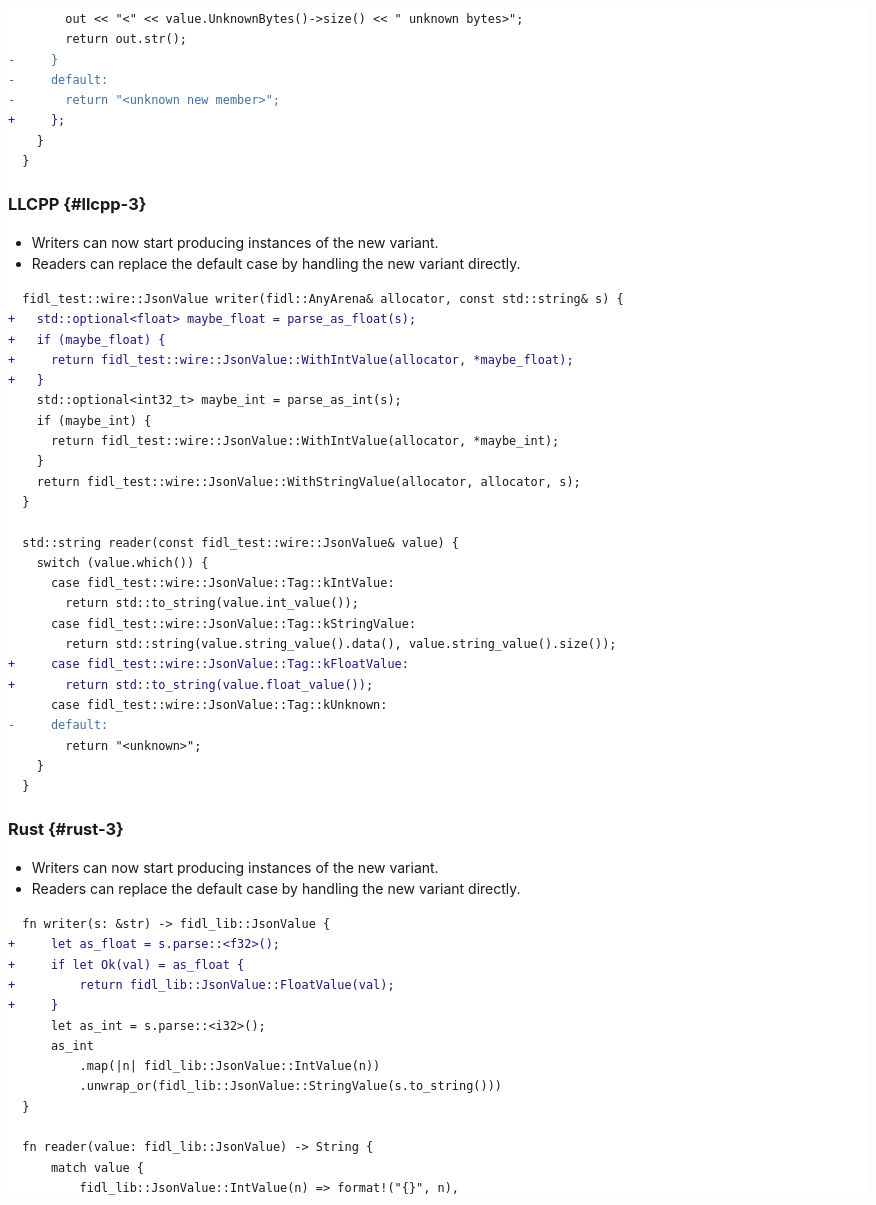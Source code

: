 ```diff
        out << "<" << value.UnknownBytes()->size() << " unknown bytes>";
        return out.str();
-     }
-     default:
-       return "<unknown new member>";
+     };
    }
  }

```

### LLCPP {#llcpp-3}

- Writers can now start producing instances of the new variant.
- Readers can replace the default case by handling the new variant directly.

```diff
  fidl_test::wire::JsonValue writer(fidl::AnyArena& allocator, const std::string& s) {
+   std::optional<float> maybe_float = parse_as_float(s);
+   if (maybe_float) {
+     return fidl_test::wire::JsonValue::WithIntValue(allocator, *maybe_float);
+   }
    std::optional<int32_t> maybe_int = parse_as_int(s);
    if (maybe_int) {
      return fidl_test::wire::JsonValue::WithIntValue(allocator, *maybe_int);
    }
    return fidl_test::wire::JsonValue::WithStringValue(allocator, allocator, s);
  }
  
  std::string reader(const fidl_test::wire::JsonValue& value) {
    switch (value.which()) {
      case fidl_test::wire::JsonValue::Tag::kIntValue:
        return std::to_string(value.int_value());
      case fidl_test::wire::JsonValue::Tag::kStringValue:
        return std::string(value.string_value().data(), value.string_value().size());
+     case fidl_test::wire::JsonValue::Tag::kFloatValue:
+       return std::to_string(value.float_value());
      case fidl_test::wire::JsonValue::Tag::kUnknown:
-     default:
        return "<unknown>";
    }
  }

```

### Rust {#rust-3}

- Writers can now start producing instances of the new variant.
- Readers can replace the default case by handling the new variant directly.

```diff
  fn writer(s: &str) -> fidl_lib::JsonValue {
+     let as_float = s.parse::<f32>();
+     if let Ok(val) = as_float {
+         return fidl_lib::JsonValue::FloatValue(val);
+     }
      let as_int = s.parse::<i32>();
      as_int
          .map(|n| fidl_lib::JsonValue::IntValue(n))
          .unwrap_or(fidl_lib::JsonValue::StringValue(s.to_string()))
  }
  
  fn reader(value: fidl_lib::JsonValue) -> String {
      match value {
          fidl_lib::JsonValue::IntValue(n) => format!("{}", n),
```